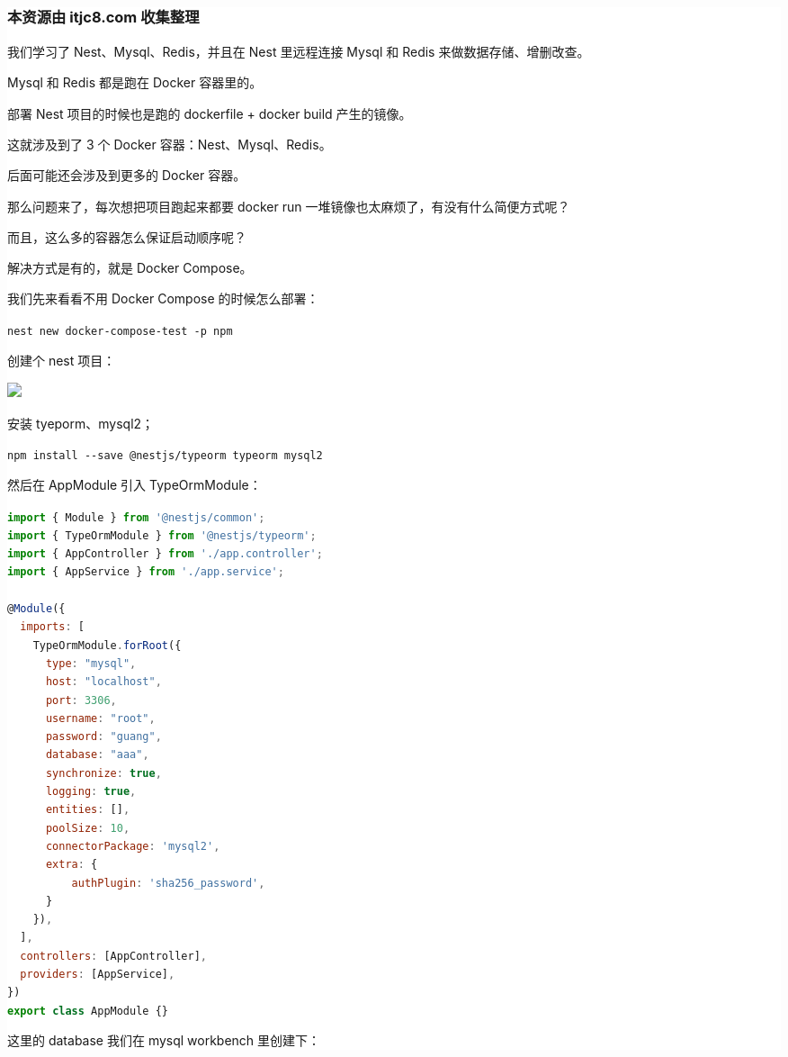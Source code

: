 ### 本资源由 itjc8.com 收集整理
﻿我们学习了 Nest、Mysql、Redis，并且在 Nest 里远程连接 Mysql 和 Redis 来做数据存储、增删改查。

Mysql 和 Redis 都是跑在 Docker 容器里的。

部署 Nest 项目的时候也是跑的 dockerfile + docker build 产生的镜像。

这就涉及到了 3 个 Docker 容器：Nest、Mysql、Redis。

后面可能还会涉及到更多的 Docker 容器。

那么问题来了，每次想把项目跑起来都要 docker run 一堆镜像也太麻烦了，有没有什么简便方式呢？

而且，这么多的容器怎么保证启动顺序呢？

解决方式是有的，就是 Docker Compose。

我们先来看看不用 Docker Compose 的时候怎么部署：

```
nest new docker-compose-test -p npm
```

创建个 nest 项目：

![](//liushuaiyang.oss-cn-shanghai.aliyuncs.com/nest-docs/image/第61章-1.png)

安装 tyeporm、mysql2；

```
npm install --save @nestjs/typeorm typeorm mysql2
```
然后在 AppModule 引入 TypeOrmModule：

```javascript
import { Module } from '@nestjs/common';
import { TypeOrmModule } from '@nestjs/typeorm';
import { AppController } from './app.controller';
import { AppService } from './app.service';

@Module({
  imports: [
    TypeOrmModule.forRoot({
      type: "mysql",
      host: "localhost",
      port: 3306,
      username: "root",
      password: "guang",
      database: "aaa",
      synchronize: true,
      logging: true,
      entities: [],
      poolSize: 10,
      connectorPackage: 'mysql2',
      extra: {
          authPlugin: 'sha256_password',
      }
    }),
  ],
  controllers: [AppController],
  providers: [AppService],
})
export class AppModule {}

```
这里的 database 我们在 mysql workbench 里创建下：
